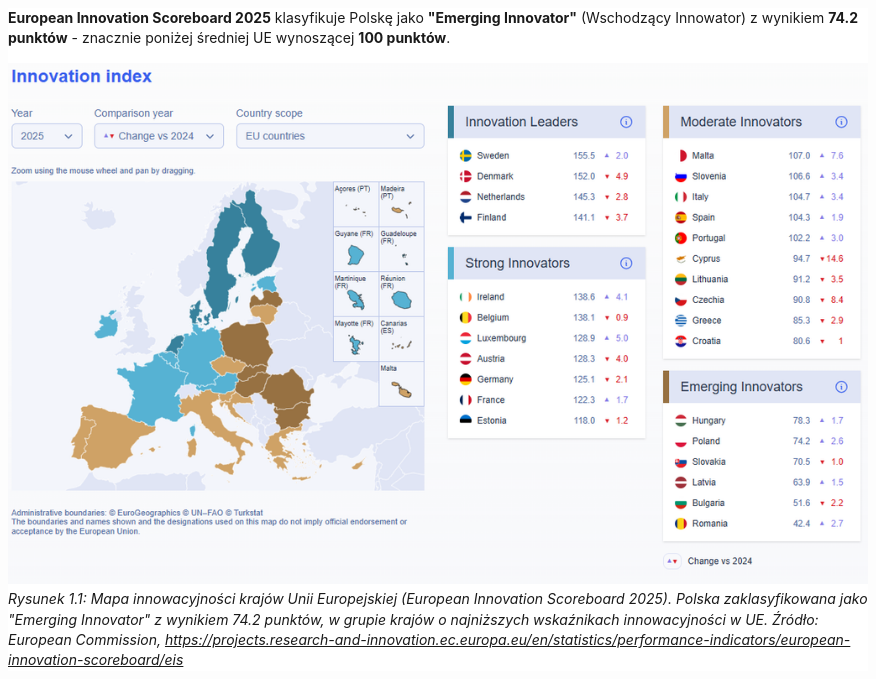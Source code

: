 **European Innovation Scoreboard 2025** klasyfikuje Polskę jako **"Emerging Innovator"** (Wschodzący Innowator) z wynikiem **74.2 punktów** - znacznie poniżej średniej UE wynoszącej **100 punktów**.

![European Innovation Scoreboard - Mapa Innowacyjności UE](../innovation%20index%20map.png)
*Rysunek 1.1: Mapa innowacyjności krajów Unii Europejskiej (European Innovation Scoreboard 2025). Polska zaklasyfikowana jako "Emerging Innovator" z wynikiem 74.2 punktów, w grupie krajów o najniższych wskaźnikach innowacyjności w UE. Źródło: European Commission, https://projects.research-and-innovation.ec.europa.eu/en/statistics/performance-indicators/european-innovation-scoreboard/eis*
